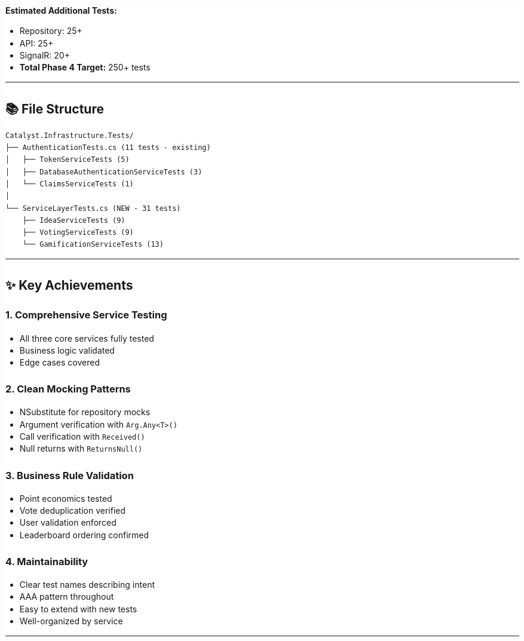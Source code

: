 **Estimated Additional Tests:**
- Repository: 25+
- API: 25+
- SignalR: 20+
- **Total Phase 4 Target:** 250+ tests

---

## 📚 File Structure

```
Catalyst.Infrastructure.Tests/
├── AuthenticationTests.cs (11 tests - existing)
│   ├── TokenServiceTests (5)
│   ├── DatabaseAuthenticationServiceTests (3)
│   └── ClaimsServiceTests (1)
│
└── ServiceLayerTests.cs (NEW - 31 tests)
    ├── IdeaServiceTests (9)
    ├── VotingServiceTests (9)
    └── GamificationServiceTests (13)
```

---

## ✨ Key Achievements

### 1. **Comprehensive Service Testing**
- All three core services fully tested
- Business logic validated
- Edge cases covered

### 2. **Clean Mocking Patterns**
- NSubstitute for repository mocks
- Argument verification with `Arg.Any<T>()`
- Call verification with `Received()`
- Null returns with `ReturnsNull()`

### 3. **Business Rule Validation**
- Point economics tested
- Vote deduplication verified
- User validation enforced
- Leaderboard ordering confirmed

### 4. **Maintainability**
- Clear test names describing intent
- AAA pattern throughout
- Easy to extend with new tests
- Well-organized by service

---
